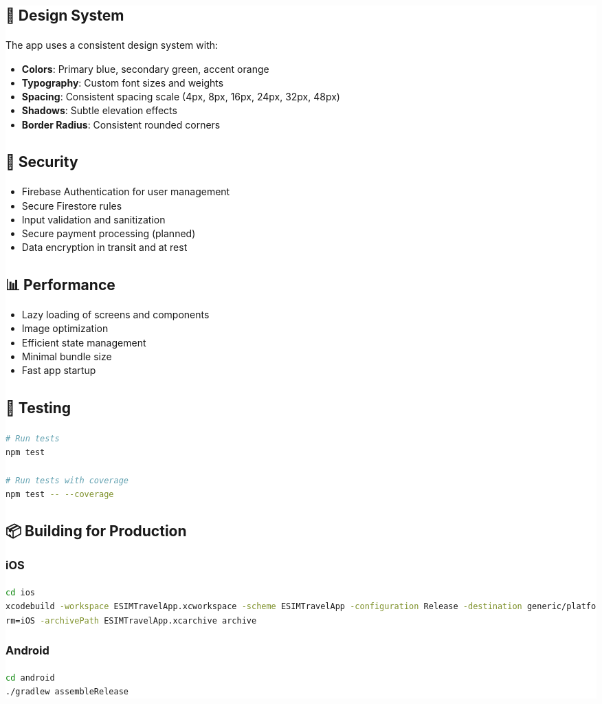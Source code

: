 ```javascript
```

## 🎨 Design System

The app uses a consistent design system with:

- **Colors**: Primary blue, secondary green, accent orange
- **Typography**: Custom font sizes and weights
- **Spacing**: Consistent spacing scale (4px, 8px, 16px, 24px, 32px, 48px)
- **Shadows**: Subtle elevation effects
- **Border Radius**: Consistent rounded corners

## 🔐 Security

- Firebase Authentication for user management
- Secure Firestore rules
- Input validation and sanitization
- Secure payment processing (planned)
- Data encryption in transit and at rest

## 📊 Performance

- Lazy loading of screens and components
- Image optimization
- Efficient state management
- Minimal bundle size
- Fast app startup

## 🧪 Testing

```bash
# Run tests
npm test

# Run tests with coverage
npm test -- --coverage
```

## 📦 Building for Production

### iOS
```bash
cd ios
xcodebuild -workspace ESIMTravelApp.xcworkspace -scheme ESIMTravelApp -configuration Release -destination generic/platform=iOS -archivePath ESIMTravelApp.xcarchive archive
```

### Android
```bash
cd android
./gradlew assembleRelease
```
